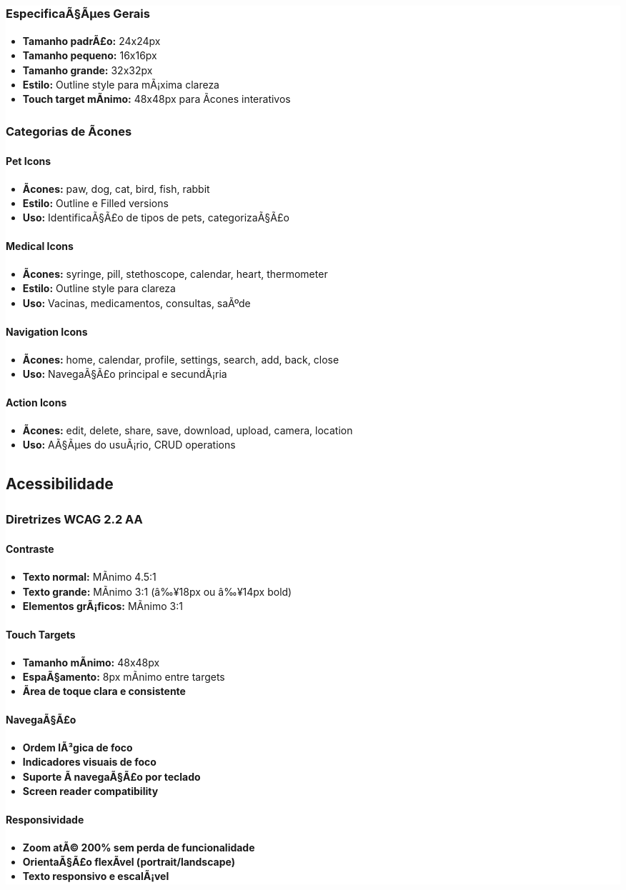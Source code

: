 ### EspecificaÃ§Ãµes Gerais
- **Tamanho padrÃ£o:** 24x24px
- **Tamanho pequeno:** 16x16px  
- **Tamanho grande:** 32x32px
- **Estilo:** Outline style para mÃ¡xima clareza
- **Touch target mÃ­nimo:** 48x48px para Ã­cones interativos

### Categorias de Ãcones

#### Pet Icons
- **Ãcones:** paw, dog, cat, bird, fish, rabbit
- **Estilo:** Outline e Filled versions
- **Uso:** IdentificaÃ§Ã£o de tipos de pets, categorizaÃ§Ã£o

#### Medical Icons
- **Ãcones:** syringe, pill, stethoscope, calendar, heart, thermometer
- **Estilo:** Outline style para clareza
- **Uso:** Vacinas, medicamentos, consultas, saÃºde

#### Navigation Icons
- **Ãcones:** home, calendar, profile, settings, search, add, back, close
- **Uso:** NavegaÃ§Ã£o principal e secundÃ¡ria

#### Action Icons
- **Ãcones:** edit, delete, share, save, download, upload, camera, location
- **Uso:** AÃ§Ãµes do usuÃ¡rio, CRUD operations

## Acessibilidade

### Diretrizes WCAG 2.2 AA

#### Contraste
- **Texto normal:** MÃ­nimo 4.5:1
- **Texto grande:** MÃ­nimo 3:1 (â‰¥18px ou â‰¥14px bold)
- **Elementos grÃ¡ficos:** MÃ­nimo 3:1

#### Touch Targets
- **Tamanho mÃ­nimo:** 48x48px
- **EspaÃ§amento:** 8px mÃ­nimo entre targets
- **Ãrea de toque clara e consistente**

#### NavegaÃ§Ã£o
- **Ordem lÃ³gica de foco**
- **Indicadores visuais de foco**
- **Suporte Ã  navegaÃ§Ã£o por teclado**
- **Screen reader compatibility**

#### Responsividade
- **Zoom atÃ© 200% sem perda de funcionalidade**
- **OrientaÃ§Ã£o flexÃ­vel (portrait/landscape)**
- **Texto responsivo e escalÃ¡vel**
